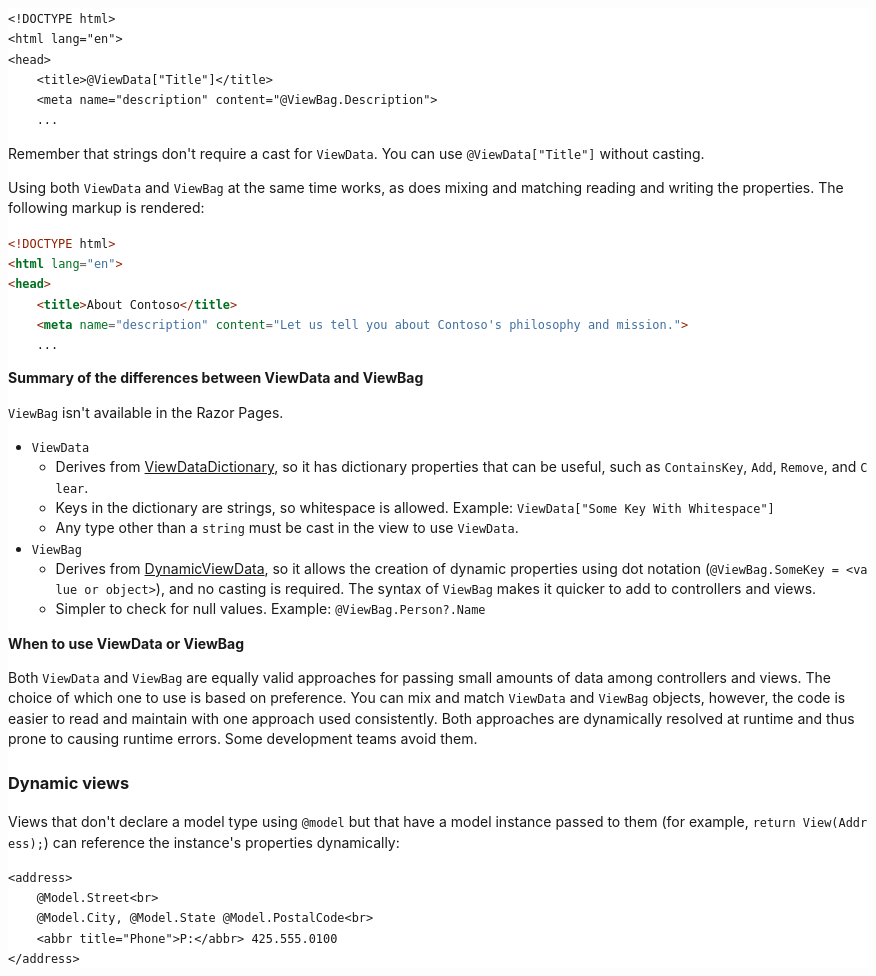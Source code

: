 ```cshtml
<!DOCTYPE html>
<html lang="en">
<head>
    <title>@ViewData["Title"]</title>
    <meta name="description" content="@ViewBag.Description">
    ...
```

Remember that strings don't require a cast for `ViewData`. You can use `@ViewData["Title"]` without casting.

Using both `ViewData` and `ViewBag` at the same time works, as does mixing and matching reading and writing the properties. The following markup is rendered:

```html
<!DOCTYPE html>
<html lang="en">
<head>
    <title>About Contoso</title>
    <meta name="description" content="Let us tell you about Contoso's philosophy and mission.">
    ...
```

**Summary of the differences between ViewData and ViewBag**

 `ViewBag` isn't available in the Razor Pages.

* `ViewData`
  * Derives from [ViewDataDictionary](/aspnet/core/api/microsoft.aspnetcore.mvc.viewfeatures.viewdatadictionary), so it has dictionary properties that can be useful, such as `ContainsKey`, `Add`, `Remove`, and `Clear`.
  * Keys in the dictionary are strings, so whitespace is allowed. Example: `ViewData["Some Key With Whitespace"]`
  * Any type other than a `string` must be cast in the view to use `ViewData`.
* `ViewBag`
  * Derives from [DynamicViewData](/aspnet/core/api/microsoft.aspnetcore.mvc.viewfeatures.internal.dynamicviewdata), so it allows the creation of dynamic properties using dot notation (`@ViewBag.SomeKey = <value or object>`), and no casting is required. The syntax of `ViewBag` makes it quicker to add to controllers and views.
  * Simpler to check for null values. Example: `@ViewBag.Person?.Name`

**When to use ViewData or ViewBag**

Both `ViewData` and `ViewBag` are equally valid approaches for passing small amounts of data among controllers and views. The choice of which one to use is based on preference. You can mix and match `ViewData` and `ViewBag` objects, however, the code is easier to read and maintain with one approach used consistently. Both approaches are dynamically resolved at runtime and thus prone to causing runtime errors. Some development teams avoid them.

### Dynamic views

Views that don't declare a model type using `@model` but that have a model instance passed to them (for example, `return View(Address);`) can reference the instance's properties dynamically:

```cshtml
<address>
    @Model.Street<br>
    @Model.City, @Model.State @Model.PostalCode<br>
    <abbr title="Phone">P:</abbr> 425.555.0100
</address>
```
